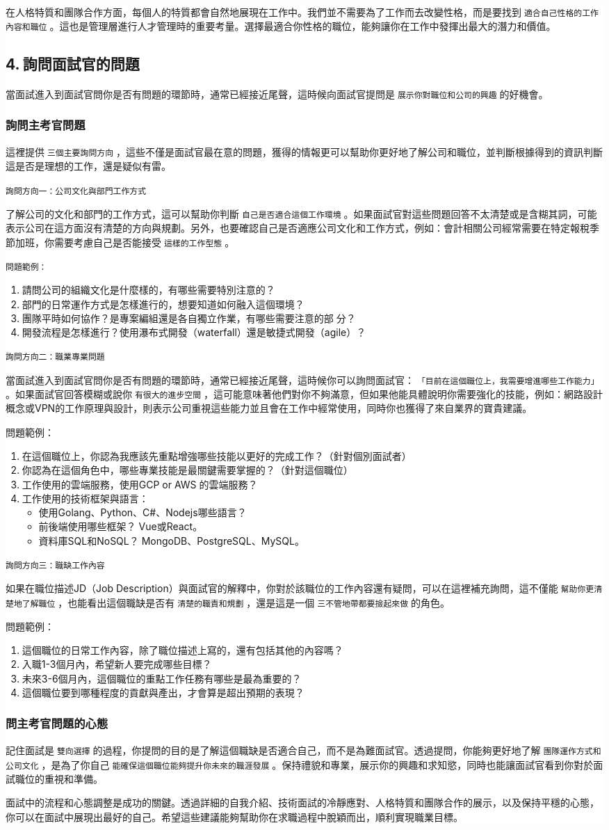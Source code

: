 在人格特質和團隊合作方面，每個人的特質都會自然地展現在工作中。我們並不需要為了工作而去改變性格，而是要找到 `適合自己性格的工作內容和職位` 。這也是管理層進行人才管理時的重要考量。選擇最適合你性格的職位，能夠讓你在工作中發揮出最大的潛力和價值。

## 4. 詢問面試官的問題

當面試進入到面試官問你是否有問題的環節時，通常已經接近尾聲，這時候向面試官提問是 `展示你對職位和公司的興趣` 的好機會。

### 詢問主考官問題

這裡提供 `三個主要詢問方向` ，這些不僅是面試官最在意的問題，獲得的情報更可以幫助你更好地了解公司和職位，並判斷根據得到的資訊判斷這是否是理想的工作，還是疑似有雷。

 `詢問方向一：公司文化與部門工作方式`

了解公司的文化和部門的工作方式，這可以幫助你判斷 `自己是否適合這個工作環境` 。如果面試官對這些問題回答不太清楚或是含糊其詞，可能表示公司在這方面沒有清楚的方向與規劃。另外，也要確認自己是否適應公司文化和工作方式，例如：會計相關公司經常需要在特定報稅季節加班，你需要考慮自己是否能接受 `這樣的工作型態` 。

 `問題範例：`

1. 請問公司的組織文化是什麼樣的，有哪些需要特別注意的？
2. 部門的日常運作方式是怎樣進行的，想要知道如何融入這個環境？
3. 團隊平時如何協作？是專案編組還是各自獨立作業，有哪些需要注意的部
分？
4. 開發流程是怎樣進行？使用瀑布式開發（waterfall）還是敏捷式開發（agile）？

 `詢問方向二：職業專業問題`

當面試進入到面試官問你是否有問題的環節時，通常已經接近尾聲，這時候你可以詢問面試官： `「目前在這個職位上，我需要增進哪些工作能力」` 。如果面試官回答模糊或說你 `有很大的進步空間` ，這可能意味著他們對你不夠滿意，但如果他能具體說明你需要強化的技能，例如：網路設計概念或VPN的工作原理與設計，則表示公司重視這些能力並且會在工作中經常使用，同時你也獲得了來自業界的寶貴建議。

問題範例：

1. 在這個職位上，你認為我應該先重點增強哪些技能以更好的完成工作？（針對個別面試者）
2. 你認為在這個角色中，哪些專業技能是最關鍵需要掌握的？（針對這個職位）
3. 工作使用的雲端服務，使用GCP or AWS 的雲端服務？
4. 工作使用的技術框架與語言：
   * 使用Golang、Python、C#、Nodejs哪些語言？
   * 前後端使用哪些框架？ Vue或React。
   * 資料庫SQL和NoSQL？ MongoDB、PostgreSQL、MySQL。

 `詢問方向三：職缺工作內容`

如果在職位描述JD（Job Description）與面試官的解釋中，你對於該職位的工作內容還有疑問，可以在這裡補充詢問，這不僅能 `幫助你更清楚地了解職位` ，也能看出這個職缺是否有 `清楚的職責和規劃` ，還是這是一個 `三不管地帶都要撿起來做` 的角色。

問題範例：

1. 這個職位的日常工作內容，除了職位描述上寫的，還有包括其他的內容嗎？
2. 入職1-3個月內，希望新人要完成哪些目標？
3. 未來3-6個月內，這個職位的重點工作任務有哪些是最為重要的？
4. 這個職位要到哪種程度的貢獻與產出，才會算是超出預期的表現？

### 問主考官問題的心態

記住面試是 `雙向選擇` 的過程，你提問的目的是了解這個職缺是否適合自己，而不是為難面試官。透過提問，你能夠更好地了解 `團隊運作方式和公司文化` ，是為了你自己 `能確保這個職位能夠提升你未來的職涯發展` 。保持禮貌和專業，展示你的興趣和求知慾，同時也能讓面試官看到你對於面試職位的重視和準備。

面試中的流程和心態調整是成功的關鍵。透過詳細的自我介紹、技術面試的冷靜應對、人格特質和團隊合作的展示，以及保持平穩的心態，你可以在面試中展現出最好的自己。希望這些建議能夠幫助你在求職過程中脫穎而出，順利實現職業目標。
